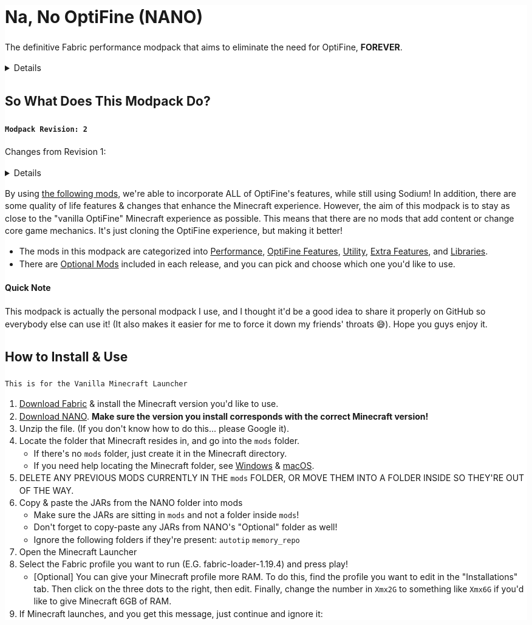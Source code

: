 # Na, No OptiFine (NANO)

The definitive Fabric performance modpack that aims to eliminate the need for OptiFine, **FOREVER**.

<details></details>

## So What Does This Modpack Do?

#### `Modpack Revision: 2`

Changes from Revision 1:
<details></details>

By using [the following mods](#mod-list), we're able to incorporate ALL of OptiFine's features, while still using Sodium! In addition, there are some quality of life
features & changes that enhance the Minecraft experience. However, the aim of this modpack is to stay as close to the "vanilla OptiFine" Minecraft experience as possible. This
means that there are no mods that add content or change core game mechanics. It's just cloning the OptiFine experience, but making it better!

* The mods in this modpack are categorized into [Performance](#performance), [OptiFine Features](#optifine-features), [Utility](#utility), [Extra Features](#extra-features),
  and [Libraries](#libraries).
* There are [Optional Mods](#optional) included in each release, and you can pick and choose which one you'd like to use.

#### Quick Note

This modpack is actually the personal modpack I use, and I thought it'd be a good idea to share it properly on GitHub so everybody else can use it! (It also makes it easier
for me to force it down my friends' throats 😅). Hope you guys enjoy it.

## How to Install & Use

`This is for the Vanilla Minecraft Launcher`

1. [Download Fabric](https://fabricmc.net/use/installer/) & install the Minecraft version you'd like to use.
2. [Download NANO](https://github.com/SirDanielIII/NANO/releases/). **Make sure the version you install corresponds with the correct Minecraft version!**
3. Unzip the file. (If you don't know how to do this... please Google it).
4. Locate the folder that Minecraft resides in, and go into the `mods` folder.
    * If there's no `mods` folder, just create it in the Minecraft directory.
    * If you need help locating the Minecraft folder, see [Windows](#windows) & [macOS](#macos).
5. DELETE ANY PREVIOUS MODS CURRENTLY IN THE `mods` FOLDER, OR MOVE THEM INTO A FOLDER INSIDE SO THEY'RE OUT OF THE WAY.
6. Copy & paste the JARs from the NANO folder into mods
    * Make sure the JARs are sitting in `mods` and not a folder inside `mods`!
    * Don't forget to copy-paste any JARs from NANO's "Optional" folder as well!
    * Ignore the following folders if they're present: `autotip` `memory_repo`
7. Open the Minecraft Launcher
8. Select the Fabric profile you want to run (E.G. fabric-loader-1.19.4) and press play!
    * [Optional] You can give your Minecraft profile more RAM. To do this, find the profile you want to edit in the "Installations" tab. Then click on the three dots to the right,
      then edit. Finally, change the number in `Xmx2G` to something like `Xmx6G` if you'd like to give Minecraft 6GB of RAM.
9. If Minecraft launches, and you get this message, just continue and ignore it: